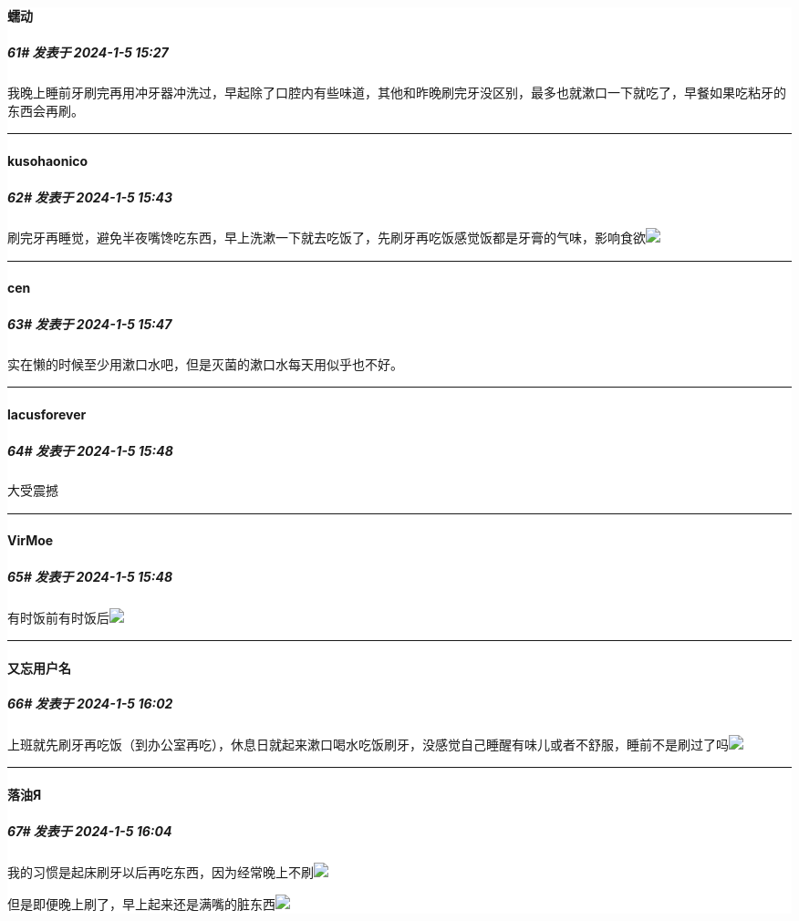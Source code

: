 ####  蠕动  
##### 61#       发表于 2024-1-5 15:27

我晚上睡前牙刷完再用冲牙器冲洗过，早起除了口腔内有些味道，其他和昨晚刷完牙没区别，最多也就漱口一下就吃了，早餐如果吃粘牙的东西会再刷。


*****

####  kusohaonico  
##### 62#       发表于 2024-1-5 15:43

刷完牙再睡觉，避免半夜嘴馋吃东西，早上洗漱一下就去吃饭了，先刷牙再吃饭感觉饭都是牙膏的气味，影响食欲<img src="https://static.saraba1st.com/image/smiley/face2017/117.png" referrerpolicy="no-referrer">


*****

####  cen  
##### 63#       发表于 2024-1-5 15:47

实在懒的时候至少用漱口水吧，但是灭菌的漱口水每天用似乎也不好。

*****

####  lacusforever  
##### 64#       发表于 2024-1-5 15:48

大受震撼

*****

####  VirMoe  
##### 65#       发表于 2024-1-5 15:48

有时饭前有时饭后<img src="https://static.saraba1st.com/image/smiley/face2017/053.png" referrerpolicy="no-referrer">


*****

####  又忘用户名  
##### 66#       发表于 2024-1-5 16:02

上班就先刷牙再吃饭（到办公室再吃），休息日就起来漱口喝水吃饭刷牙，没感觉自己睡醒有味儿或者不舒服，睡前不是刷过了吗<img src="https://static.saraba1st.com/image/smiley/face2017/001.png" referrerpolicy="no-referrer">


*****

####  落油Я  
##### 67#       发表于 2024-1-5 16:04

我的习惯是起床刷牙以后再吃东西，因为经常晚上不刷<img src="https://static.saraba1st.com/image/smiley/face2017/067.png" referrerpolicy="no-referrer">

但是即便晚上刷了，早上起来还是满嘴的脏东西<img src="https://static.saraba1st.com/image/smiley/face2017/125.png" referrerpolicy="no-referrer">
